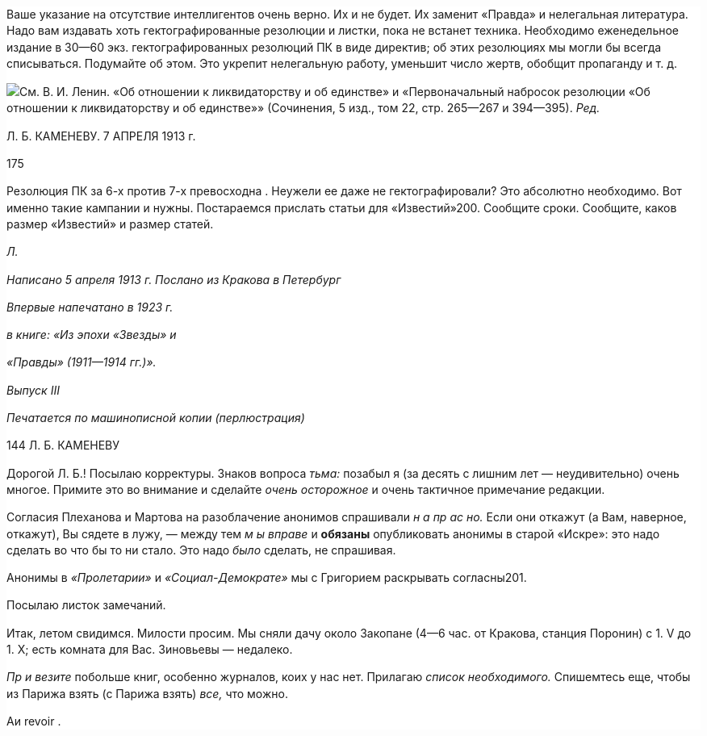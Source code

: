 Ваше указание на отсутствие интеллигентов очень верно. Их и не будет. Их заменит «Правда» и нелегальная литература. Надо вам издавать хоть гектографированные резо­люции и листки, пока не встанет техника. Необходимо еженедельное издание в 30—60 экз. гектографированных резолюций ПК в виде директив; об этих резолюциях мы мог­ли бы всегда списываться. Подумайте об этом. Это укрепит нелегальную работу, уменьшит число жертв, обобщит пропаганду и т. д.

![](file:///C:/Users/bot32/AppData/Local/Temp/msohtmlclip1/01/clip_image001.png)См. В. И. Ленин. «Об отношении к ликвидаторству и об единстве» и «Первоначальный набросок ре­золюции «Об отношении к ликвидаторству и об единстве»» (Сочинения, 5 изд., том 22, стр. 265—267 и 394—395). _Ред._

  

Л. Б. КАМЕНЕВУ. 7 АПРЕЛЯ 1913 г.

  

175

  

Резолюция ПК за 6-х против 7-х превосходна . Неужели ее даже не гектографиро­вали? Это абсолютно необходимо. Вот именно такие кампании и нужны. Постараемся прислать статьи для «Известий»200. Сообщите сроки. Сообщите, каков размер «Извес­тий» и размер статей.

_Л._

_Написано 5 апреля 1913 г. Послано из Кракова в Петербург_

  

_Впервые напечатано в 1923 г._

_в книге: «Из эпохи «Звезды» и_

_«Правды» (1911—1914 гг.)»._

_Выпуск_ _III_

  

_Печатается по машинописной копии (перлюстрация)_

  

144 Л. Б. КАМЕНЕВУ

Дорогой Л. Б.! Посылаю корректуры. Знаков вопроса _тьма:_ позабыл я (за десять с лишним лет — неудивительно) очень многое. Примите это во внимание и сделайте _очень осторожное_ и очень тактичное примечание редакции.

Согласия Плеханова и Мартова на разоблачение анонимов спрашивали _н а пр ас но._ Если они откажут (а Вам, наверное, откажут), Вы сядете в лужу, — между тем _м ы вправе_ и **обязаны** опубликовать анонимы в старой «Искре»: это надо сделать во что бы то ни стало. Это надо _было_ сделать, не спрашивая.

Анонимы в _«Пролетарии»_ и _«Социал-Демократе»_ мы с Григорием раскрывать со­гласны201.

Посылаю листок замечаний.

Итак, летом свидимся. Милости просим. Мы сняли дачу около Закопане (4—6 час. от Кракова, станция Поронин) с 1. V до 1. X; есть комната для Вас. Зиновьевы — неда­леко.

_Пр и везите_ побольше книг, особенно журналов, коих у нас нет. Прилагаю _список_ _необходимого._ Спишемтесь еще, чтобы из Парижа взять (с Парижа взять) _все,_ что мож­но.

Аи revoir .
